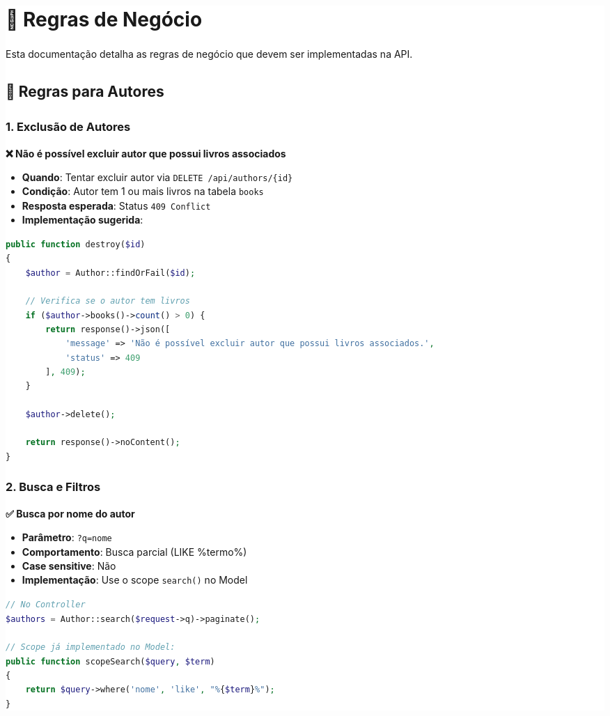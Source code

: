 # 🏢 Regras de Negócio

Esta documentação detalha as regras de negócio que devem ser implementadas na API.

## 👤 **Regras para Autores**

### 1. **Exclusão de Autores**

**❌ Não é possível excluir autor que possui livros associados**

- **Quando**: Tentar excluir autor via `DELETE /api/authors/{id}`
- **Condição**: Autor tem 1 ou mais livros na tabela `books`
- **Resposta esperada**: Status `409 Conflict`
- **Implementação sugerida**:

```php
public function destroy($id)
{
    $author = Author::findOrFail($id);
    
    // Verifica se o autor tem livros
    if ($author->books()->count() > 0) {
        return response()->json([
            'message' => 'Não é possível excluir autor que possui livros associados.',
            'status' => 409
        ], 409);
    }
    
    $author->delete();
    
    return response()->noContent();
}
```

### 2. **Busca e Filtros**

**✅ Busca por nome do autor**

- **Parâmetro**: `?q=nome`
- **Comportamento**: Busca parcial (LIKE %termo%)
- **Case sensitive**: Não
- **Implementação**: Use o scope `search()` no Model

```php
// No Controller
$authors = Author::search($request->q)->paginate();

// Scope já implementado no Model:
public function scopeSearch($query, $term)
{
    return $query->where('nome', 'like', "%{$term}%");
}
```
